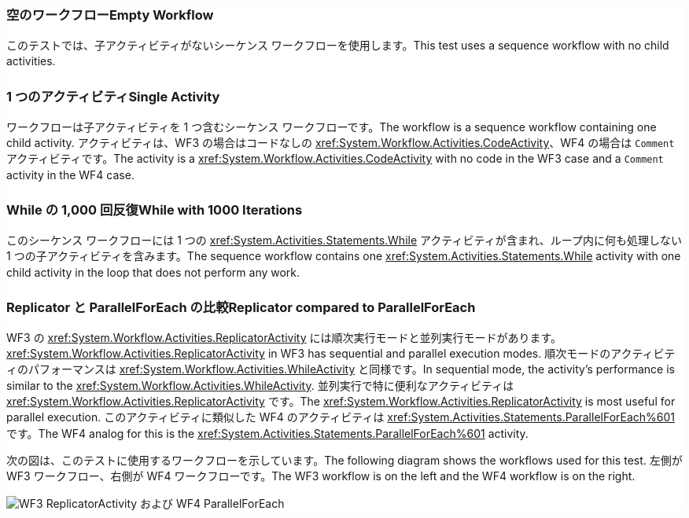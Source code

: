 ### <a name="empty-workflow"></a><span data-ttu-id="46c10-208">空のワークフロー</span><span class="sxs-lookup"><span data-stu-id="46c10-208">Empty Workflow</span></span>
 <span data-ttu-id="46c10-209">このテストでは、子アクティビティがないシーケンス ワークフローを使用します。</span><span class="sxs-lookup"><span data-stu-id="46c10-209">This test uses a sequence workflow with no child activities.</span></span>

### <a name="single-activity"></a><span data-ttu-id="46c10-210">1 つのアクティビティ</span><span class="sxs-lookup"><span data-stu-id="46c10-210">Single Activity</span></span>
 <span data-ttu-id="46c10-211">ワークフローは子アクティビティを 1 つ含むシーケンス ワークフローです。</span><span class="sxs-lookup"><span data-stu-id="46c10-211">The workflow is a sequence workflow containing one child activity.</span></span>  <span data-ttu-id="46c10-212">アクティビティは、WF3 の場合はコードなしの <xref:System.Workflow.Activities.CodeActivity>、WF4 の場合は `Comment` アクティビティです。</span><span class="sxs-lookup"><span data-stu-id="46c10-212">The activity is a <xref:System.Workflow.Activities.CodeActivity> with no code in the WF3 case and a `Comment` activity in the WF4 case.</span></span>

### <a name="while-with-1000-iterations"></a><span data-ttu-id="46c10-213">While の 1,000 回反復</span><span class="sxs-lookup"><span data-stu-id="46c10-213">While with 1000 Iterations</span></span>
 <span data-ttu-id="46c10-214">このシーケンス ワークフローには 1 つの <xref:System.Activities.Statements.While> アクティビティが含まれ、ループ内に何も処理しない 1 つの子アクティビティを含みます。</span><span class="sxs-lookup"><span data-stu-id="46c10-214">The sequence workflow contains one <xref:System.Activities.Statements.While> activity with one child activity in the loop that does not perform any work.</span></span>

### <a name="replicator-compared-to-parallelforeach"></a><span data-ttu-id="46c10-215">Replicator と ParallelForEach の比較</span><span class="sxs-lookup"><span data-stu-id="46c10-215">Replicator compared to ParallelForEach</span></span>
 <span data-ttu-id="46c10-216">WF3 の <xref:System.Workflow.Activities.ReplicatorActivity> には順次実行モードと並列実行モードがあります。</span><span class="sxs-lookup"><span data-stu-id="46c10-216"><xref:System.Workflow.Activities.ReplicatorActivity> in WF3 has sequential and parallel execution modes.</span></span>  <span data-ttu-id="46c10-217">順次モードのアクティビティのパフォーマンスは <xref:System.Workflow.Activities.WhileActivity> と同様です。</span><span class="sxs-lookup"><span data-stu-id="46c10-217">In sequential mode, the activity’s performance is similar to the <xref:System.Workflow.Activities.WhileActivity>.</span></span>  <span data-ttu-id="46c10-218">並列実行で特に便利なアクティビティは <xref:System.Workflow.Activities.ReplicatorActivity> です。</span><span class="sxs-lookup"><span data-stu-id="46c10-218">The <xref:System.Workflow.Activities.ReplicatorActivity> is most useful for parallel execution.</span></span>  <span data-ttu-id="46c10-219">このアクティビティに類似した WF4 のアクティビティは <xref:System.Activities.Statements.ParallelForEach%601> です。</span><span class="sxs-lookup"><span data-stu-id="46c10-219">The WF4 analog for this is the <xref:System.Activities.Statements.ParallelForEach%601> activity.</span></span>

 <span data-ttu-id="46c10-220">次の図は、このテストに使用するワークフローを示しています。</span><span class="sxs-lookup"><span data-stu-id="46c10-220">The following diagram shows the workflows used for this test.</span></span> <span data-ttu-id="46c10-221">左側が WF3 ワークフロー、右側が WF4 ワークフローです。</span><span class="sxs-lookup"><span data-stu-id="46c10-221">The WF3 workflow is on the left and the WF4 workflow is on the right.</span></span>

 ![WF3 ReplicatorActivity および WF4 ParallelForEach](./media/performance/replicator-parallel-wf3-wf4.gif)
